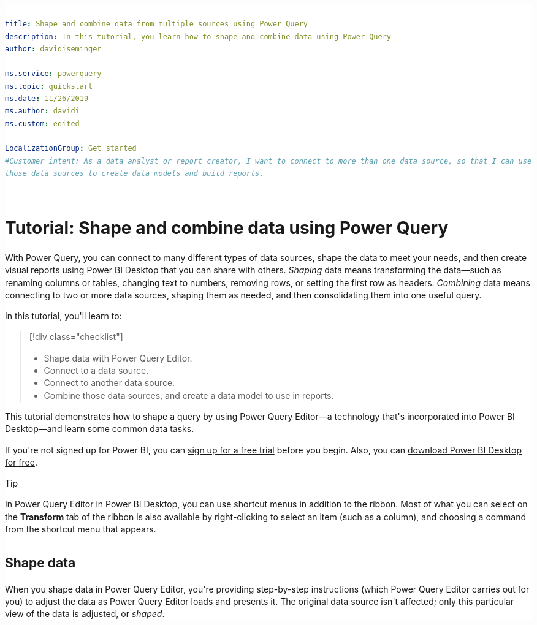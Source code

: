 ```yaml
---
title: Shape and combine data from multiple sources using Power Query
description: In this tutorial, you learn how to shape and combine data using Power Query
author: davidiseminger

ms.service: powerquery
ms.topic: quickstart
ms.date: 11/26/2019
ms.author: davidi
ms.custom: edited

LocalizationGroup: Get started
#Customer intent: As a data analyst or report creator, I want to connect to more than one data source, so that I can use those data sources to create data models and build reports.
---
```

# Tutorial: Shape and combine data using Power Query

With Power Query, you can connect to many different types of data sources, shape the data to meet your needs, and then create visual reports using Power BI Desktop that you can share with others. *Shaping* data means transforming the data&mdash;such as renaming columns or tables, changing text to numbers, removing rows, or setting the first row as headers. *Combining* data means connecting to two or more data sources, shaping them as needed, and then consolidating them into one useful query.

In this tutorial, you'll learn to:

> [!div class="checklist"]
> * Shape data with Power Query Editor.
> * Connect to a data source.
> * Connect to another data source.
> * Combine those data sources, and create a data model to use in reports.

This tutorial demonstrates how to shape a query by using Power Query Editor&mdash;a technology that's incorporated into Power BI Desktop&mdash;and learn some common data tasks.

If you're not signed up for Power BI, you can [sign up for a free trial](https://app.powerbi.com/signupredirect?pbi_source=web) before you begin. Also, you can [download Power BI Desktop for free](https://go.microsoft.com/fwlink/?LinkId=521662&clcid=0x409). 

>[!TIP]
> In Power Query Editor in Power BI Desktop, you can use shortcut menus in addition to the ribbon. Most of what you can select on the **Transform** tab of the ribbon is also available by right-clicking to select an item (such as a column), and choosing a command from the shortcut menu that appears.

## Shape data

When you shape data in Power Query Editor, you're providing step-by-step instructions (which Power Query Editor carries out for you) to adjust the data as Power Query Editor loads and presents it. The original data source isn't affected; only this particular view of the data is adjusted, or *shaped*.
